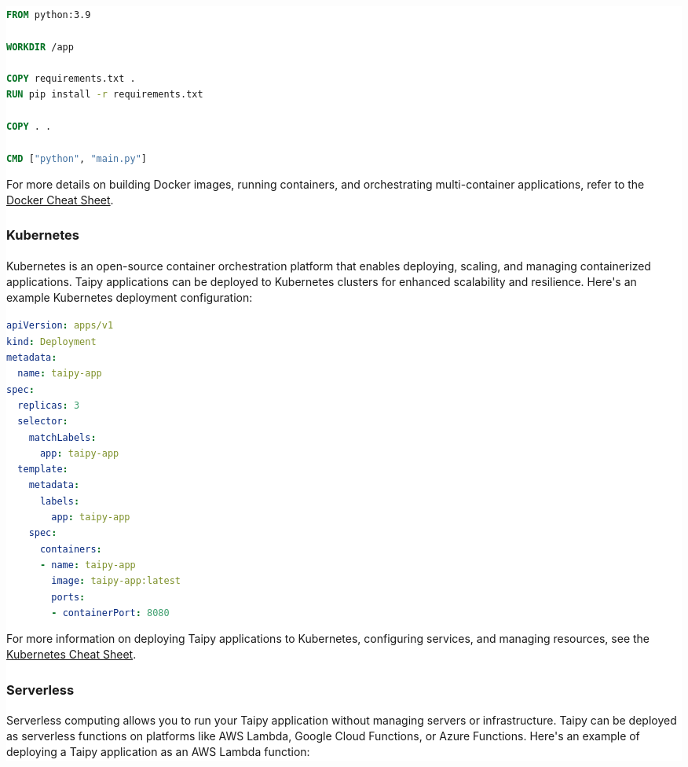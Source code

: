 ```dockerfile
FROM python:3.9

WORKDIR /app

COPY requirements.txt .
RUN pip install -r requirements.txt

COPY . .

CMD ["python", "main.py"]
```

For more details on building Docker images, running containers, and orchestrating multi-container applications, refer to the [Docker Cheat Sheet](cheat_sheets/deployment/docker.md).

### Kubernetes

Kubernetes is an open-source container orchestration platform that enables deploying, scaling, and managing containerized applications. Taipy applications can be deployed to Kubernetes clusters for enhanced scalability and resilience. Here's an example Kubernetes deployment configuration:

```yaml
apiVersion: apps/v1
kind: Deployment
metadata:
  name: taipy-app
spec:
  replicas: 3
  selector:
    matchLabels:
      app: taipy-app
  template:
    metadata:
      labels:
        app: taipy-app
    spec:
      containers:
      - name: taipy-app
        image: taipy-app:latest
        ports:
        - containerPort: 8080
```

For more information on deploying Taipy applications to Kubernetes, configuring services, and managing resources, see the [Kubernetes Cheat Sheet](cheat_sheets/deployment/kubernetes.md).

### Serverless

Serverless computing allows you to run your Taipy application without managing servers or infrastructure. Taipy can be deployed as serverless functions on platforms like AWS Lambda, Google Cloud Functions, or Azure Functions. Here's an example of deploying a Taipy application as an AWS Lambda function:
